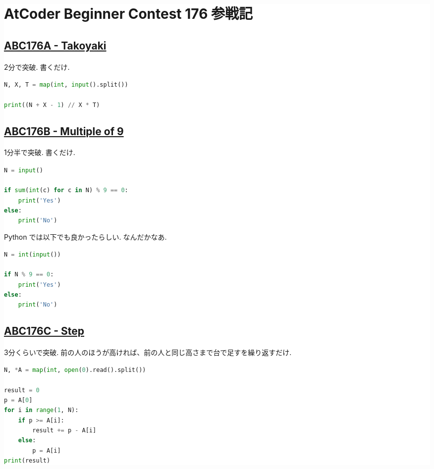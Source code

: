 # AtCoder Beginner Contest 176 参戦記

## [ABC176A - Takoyaki](https://atcoder.jp/contests/abc176/tasks/abc176_a)

2分で突破. 書くだけ.

```python
N, X, T = map(int, input().split())

print((N + X - 1) // X * T)
```

## [ABC176B - Multiple of 9](https://atcoder.jp/contests/abc176/tasks/abc176_b)

1分半で突破. 書くだけ.

```python
N = input()

if sum(int(c) for c in N) % 9 == 0:
    print('Yes')
else:
    print('No')
```

Python では以下でも良かったらしい. なんだかなあ.

```python
N = int(input())

if N % 9 == 0:
    print('Yes')
else:
    print('No')
```

## [ABC176C - Step](https://atcoder.jp/contests/abc176/tasks/abc176_c)

3分くらいで突破. 前の人のほうが高ければ、前の人と同じ高さまで台で足すを繰り返すだけ.

```python
N, *A = map(int, open(0).read().split())

result = 0
p = A[0]
for i in range(1, N):
    if p >= A[i]:
        result += p - A[i]
    else:
        p = A[i]
print(result)
```
